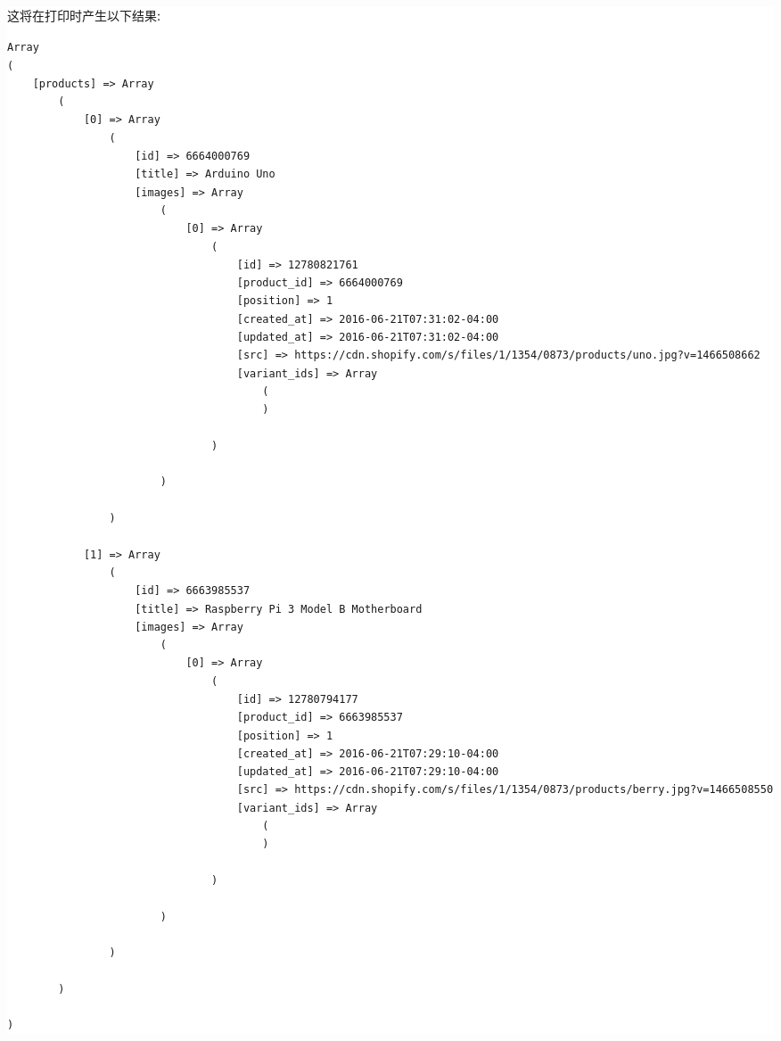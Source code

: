 这将在打印时产生以下结果:

```
Array
(
    [products] => Array
        (
            [0] => Array
                (
                    [id] => 6664000769
                    [title] => Arduino Uno
                    [images] => Array
                        (
                            [0] => Array
                                (
                                    [id] => 12780821761
                                    [product_id] => 6664000769
                                    [position] => 1
                                    [created_at] => 2016-06-21T07:31:02-04:00
                                    [updated_at] => 2016-06-21T07:31:02-04:00
                                    [src] => https://cdn.shopify.com/s/files/1/1354/0873/products/uno.jpg?v=1466508662
                                    [variant_ids] => Array
                                        (
                                        )

                                )

                        )

                )

            [1] => Array
                (
                    [id] => 6663985537
                    [title] => Raspberry Pi 3 Model B Motherboard
                    [images] => Array
                        (
                            [0] => Array
                                (
                                    [id] => 12780794177
                                    [product_id] => 6663985537
                                    [position] => 1
                                    [created_at] => 2016-06-21T07:29:10-04:00
                                    [updated_at] => 2016-06-21T07:29:10-04:00
                                    [src] => https://cdn.shopify.com/s/files/1/1354/0873/products/berry.jpg?v=1466508550
                                    [variant_ids] => Array
                                        (
                                        )

                                )

                        )

                )

        )

) 
```
